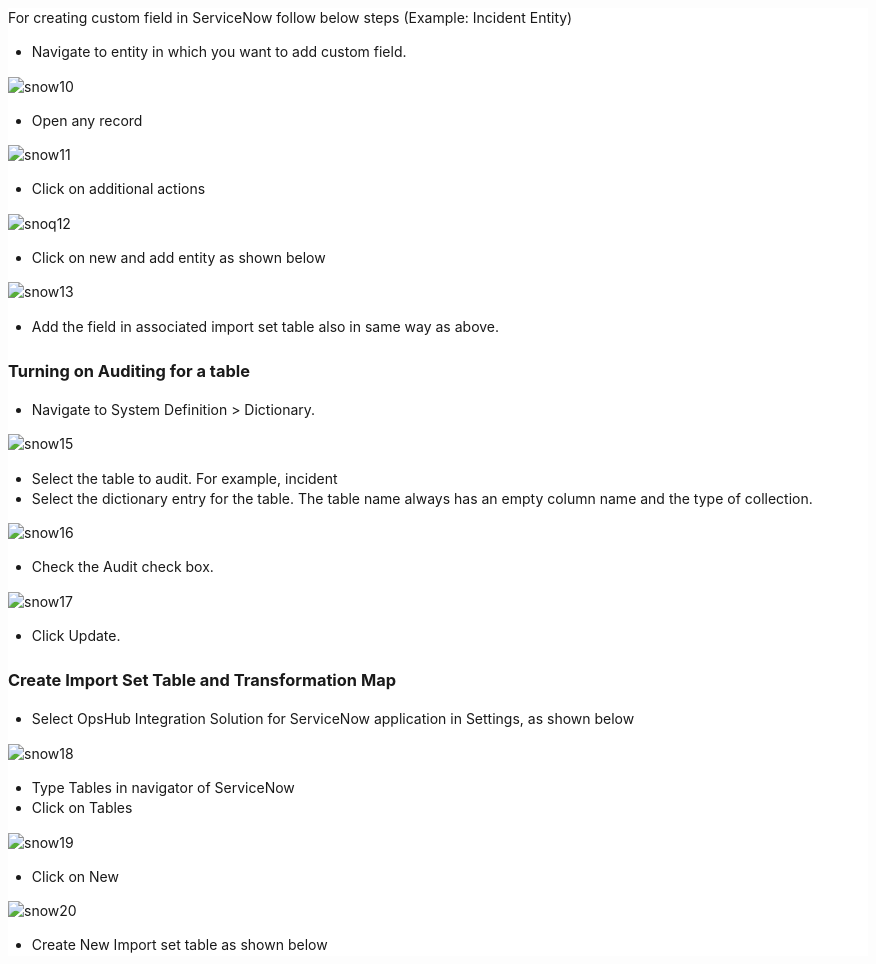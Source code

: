 For creating custom field in ServiceNow follow below steps (Example: Incident Entity)

* Navigate to entity in which you want to add custom field.

![snow10](../assets/snow10.png)

* Open any record

![snow11](../assets/snow11.png)

* Click on additional actions

![snoq12](../assets/snoq12.png)

* Click on new and add entity as shown below

![snow13](../assets/snow13.png)

* Add the field in associated import set table also in same way as above.

### Turning on Auditing for a table

* Navigate to System Definition > Dictionary.

![snow15](../assets/snow15.png)

* Select the table to audit. For example, incident
* Select the dictionary entry for the table. The table name always has an empty column name and the type of collection.

![snow16](../assets/snow16.png)

* Check the Audit check box.

![snow17](../assets/snow17.png)

* Click Update.

### Create Import Set Table and Transformation Map

* Select OpsHub Integration Solution for ServiceNow application in Settings, as shown below

![snow18](../assets/snow18.png)

* Type Tables in navigator of ServiceNow
* Click on Tables

![snow19](../assets/snow19.png)

* Click on New

![snow20](../assets/snow20.png)

* Create New Import set table as shown below
